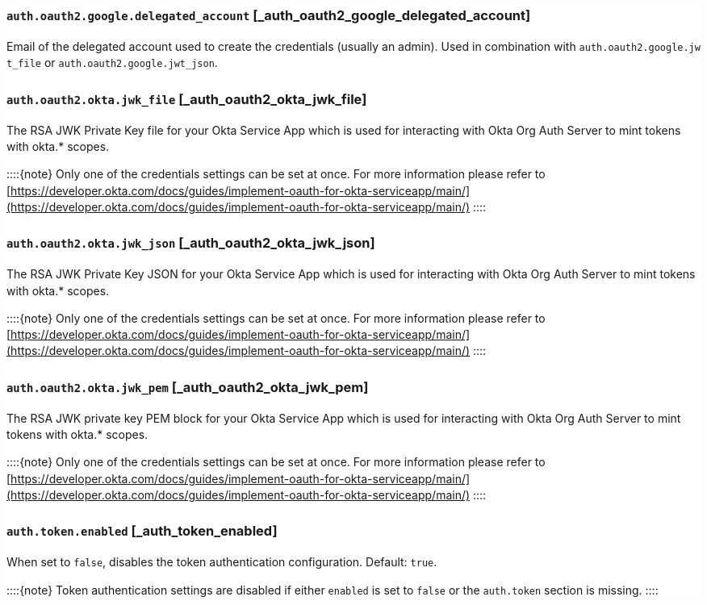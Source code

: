 

### `auth.oauth2.google.delegated_account` [_auth_oauth2_google_delegated_account]

Email of the delegated account used to create the credentials (usually an admin). Used in combination with `auth.oauth2.google.jwt_file` or `auth.oauth2.google.jwt_json`.


### `auth.oauth2.okta.jwk_file` [_auth_oauth2_okta_jwk_file]

The RSA JWK Private Key file for your Okta Service App which is used for interacting with Okta Org Auth Server to mint tokens with okta.* scopes.

::::{note}
Only one of the credentials settings can be set at once. For more information please refer to [https://developer.okta.com/docs/guides/implement-oauth-for-okta-serviceapp/main/](https://developer.okta.com/docs/guides/implement-oauth-for-okta-serviceapp/main/)
::::



### `auth.oauth2.okta.jwk_json` [_auth_oauth2_okta_jwk_json]

The RSA JWK Private Key JSON for your Okta Service App which is used for interacting with Okta Org Auth Server to mint tokens with okta.* scopes.

::::{note}
Only one of the credentials settings can be set at once. For more information please refer to [https://developer.okta.com/docs/guides/implement-oauth-for-okta-serviceapp/main/](https://developer.okta.com/docs/guides/implement-oauth-for-okta-serviceapp/main/)
::::



### `auth.oauth2.okta.jwk_pem` [_auth_oauth2_okta_jwk_pem]

The RSA JWK private key PEM block for your Okta Service App which is used for interacting with Okta Org Auth Server to mint tokens with okta.* scopes.

::::{note}
Only one of the credentials settings can be set at once. For more information please refer to [https://developer.okta.com/docs/guides/implement-oauth-for-okta-serviceapp/main/](https://developer.okta.com/docs/guides/implement-oauth-for-okta-serviceapp/main/)
::::



### `auth.token.enabled` [_auth_token_enabled]

When set to `false`, disables the token authentication configuration. Default: `true`.

::::{note}
Token authentication settings are disabled if either `enabled` is set to `false` or the `auth.token` section is missing.
::::
